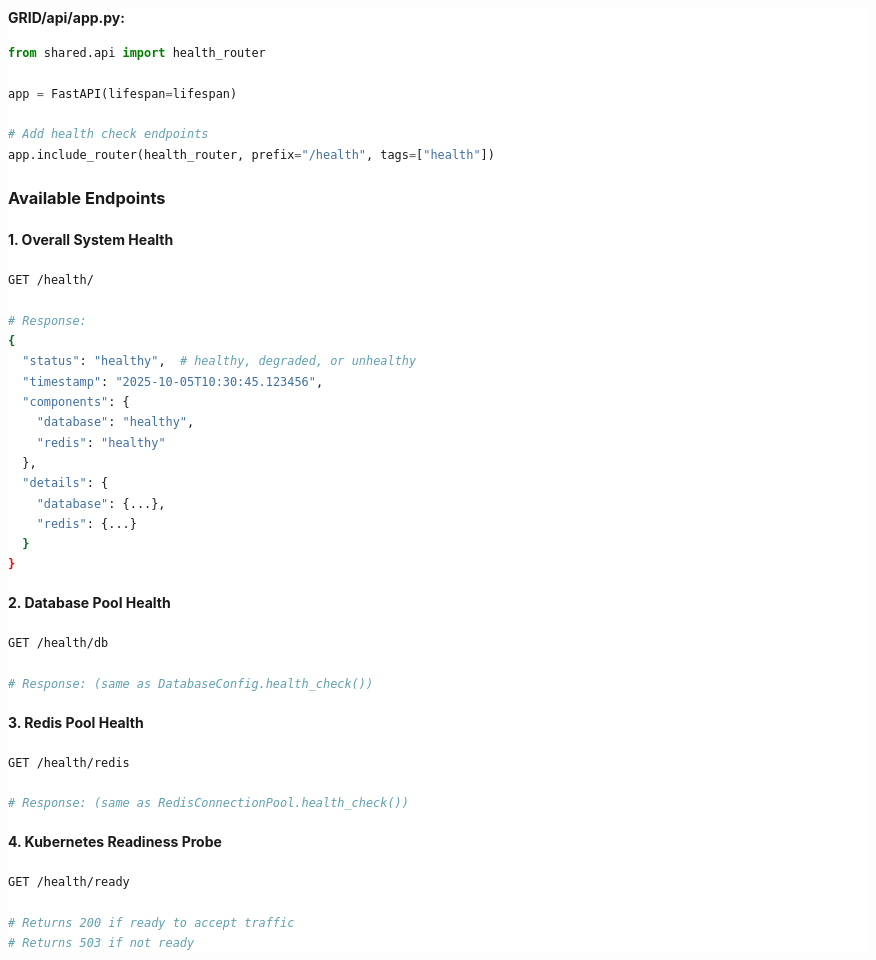 **GRID/api/app.py:**
```python
from shared.api import health_router

app = FastAPI(lifespan=lifespan)

# Add health check endpoints
app.include_router(health_router, prefix="/health", tags=["health"])
```

### Available Endpoints

#### 1. Overall System Health
```bash
GET /health/

# Response:
{
  "status": "healthy",  # healthy, degraded, or unhealthy
  "timestamp": "2025-10-05T10:30:45.123456",
  "components": {
    "database": "healthy",
    "redis": "healthy"
  },
  "details": {
    "database": {...},
    "redis": {...}
  }
}
```

#### 2. Database Pool Health
```bash
GET /health/db

# Response: (same as DatabaseConfig.health_check())
```

#### 3. Redis Pool Health
```bash
GET /health/redis

# Response: (same as RedisConnectionPool.health_check())
```

#### 4. Kubernetes Readiness Probe
```bash
GET /health/ready

# Returns 200 if ready to accept traffic
# Returns 503 if not ready
```
